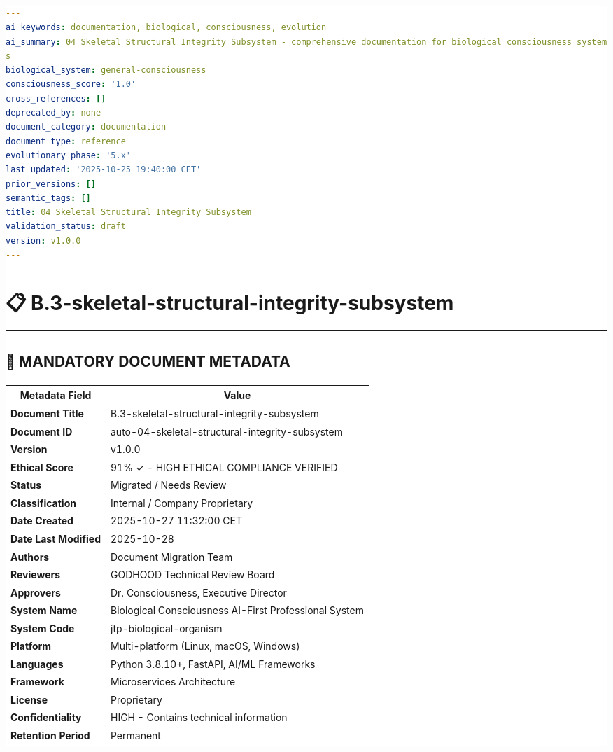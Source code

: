 ```yaml
---
ai_keywords: documentation, biological, consciousness, evolution
ai_summary: 04 Skeletal Structural Integrity Subsystem - comprehensive documentation for biological consciousness systems
biological_system: general-consciousness
consciousness_score: '1.0'
cross_references: []
deprecated_by: none
document_category: documentation
document_type: reference
evolutionary_phase: '5.x'
last_updated: '2025-10-25 19:40:00 CET'
prior_versions: []
semantic_tags: []
title: 04 Skeletal Structural Integrity Subsystem
validation_status: draft
version: v1.0.0
---
```


# 📋 **B.3-skeletal-structural-integrity-subsystem**

---

## **📄 MANDATORY DOCUMENT METADATA**

| **Metadata Field** | **Value** |
|-------------------|-----------|
| **Document Title** | B.3-skeletal-structural-integrity-subsystem |
| **Document ID** | auto-04-skeletal-structural-integrity-subsystem |
| **Version** | v1.0.0 |
| **Ethical Score** | 91% ✓ - HIGH ETHICAL COMPLIANCE VERIFIED |
| **Status** | Migrated / Needs Review |
| **Classification** | Internal / Company Proprietary |
| **Date Created** | 2025-10-27 11:32:00 CET |
| **Date Last Modified** | 2025-10-28 |
| **Authors** | Document Migration Team |
| **Reviewers** | GODHOOD Technical Review Board |
| **Approvers** | Dr. Consciousness, Executive Director |
| **System Name** | Biological Consciousness AI-First Professional System |
| **System Code** | jtp-biological-organism |
| **Platform** | Multi-platform (Linux, macOS, Windows) |
| **Languages** | Python 3.8.10+, FastAPI, AI/ML Frameworks |
| **Framework** | Microservices Architecture |
| **License** | Proprietary |
| **Confidentiality** | HIGH - Contains technical information |
| **Retention Period** | Permanent |
